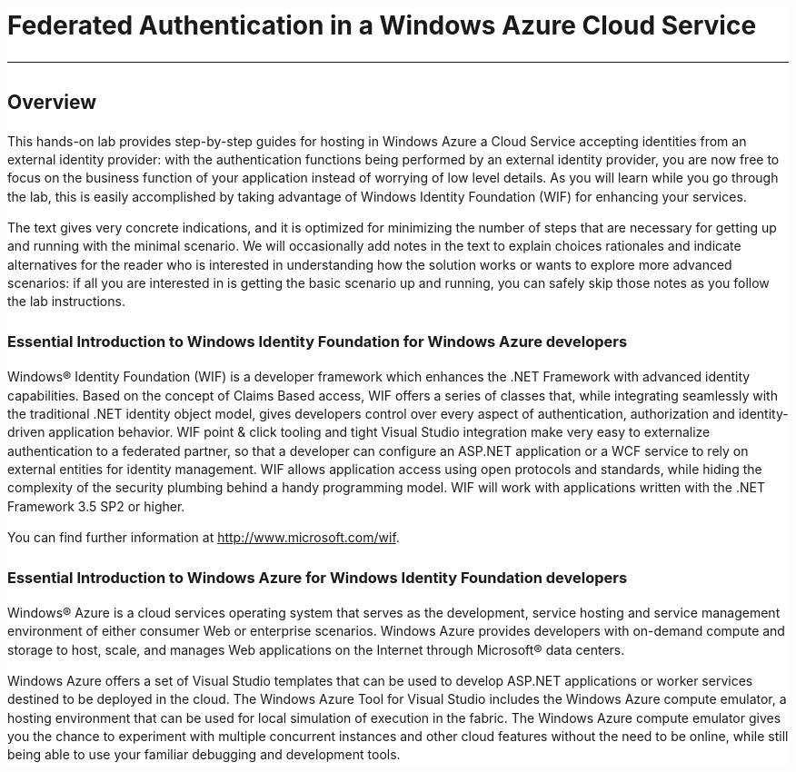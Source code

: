 ﻿<a name="HOLTitle"></a>
# Federated Authentication in a Windows Azure Cloud Service #

---

<a name="Overview"></a>
## Overview ##

This hands-on lab provides step-by-step guides for hosting in Windows Azure a Cloud Service accepting identities from an external identity provider: with the authentication functions being performed by an external identity provider, you are now free to focus on the business function of your application instead of worrying of low level details. As you will learn while you go through the lab, this is easily accomplished by taking advantage of Windows Identity Foundation (WIF) for enhancing your services.

The text gives very concrete indications, and it is optimized for minimizing the number of steps that are necessary for getting up and running with the minimal scenario. We will occasionally add notes in the text to explain choices rationales and indicate alternatives for the reader who is interested in understanding how the solution works or wants to explore more advanced scenarios: if all you are interested in is getting the basic scenario up and running, you can safely skip those notes as you follow the lab instructions.

<a name="essentialintro1"></a>
### Essential Introduction to Windows Identity Foundation for Windows Azure developers ###

Windows® Identity Foundation (WIF) is a developer framework which enhances the .NET Framework with advanced identity capabilities. Based on the concept of Claims Based access, WIF offers a series of classes that, while integrating seamlessly with the traditional .NET identity object model, gives developers control over every aspect of authentication, authorization and identity-driven application behavior. WIF point & click tooling and tight Visual Studio integration make very easy to externalize authentication to a federated partner, so that a developer can configure an ASP.NET application or a WCF service to rely on external entities for identity management. WIF allows application access using open protocols and standards, while hiding the complexity of the security plumbing behind a handy programming model. WIF will work with applications written with the .NET Framework 3.5 SP2 or higher.

You can find further information at <http://www.microsoft.com/wif>.

<a name="essentialintro2"></a>
### Essential Introduction to Windows Azure for Windows Identity Foundation developers  ###

Windows® Azure is a cloud services operating system that serves as the development, service hosting and service management environment of either consumer Web or enterprise scenarios. Windows Azure provides developers with on-demand compute and storage to host, scale, and manages Web applications on the Internet through Microsoft® data centers.

Windows Azure offers a set of Visual Studio templates that can be used to develop ASP.NET applications or worker services destined to be deployed in the cloud. The Windows Azure Tool for Visual Studio includes the Windows Azure compute emulator, a hosting environment that can be used for local simulation of execution in the fabric. The Windows Azure compute emulator gives you the chance to experiment with multiple concurrent instances and other cloud features without the need to be online, while still being able to use your familiar debugging and development tools.
